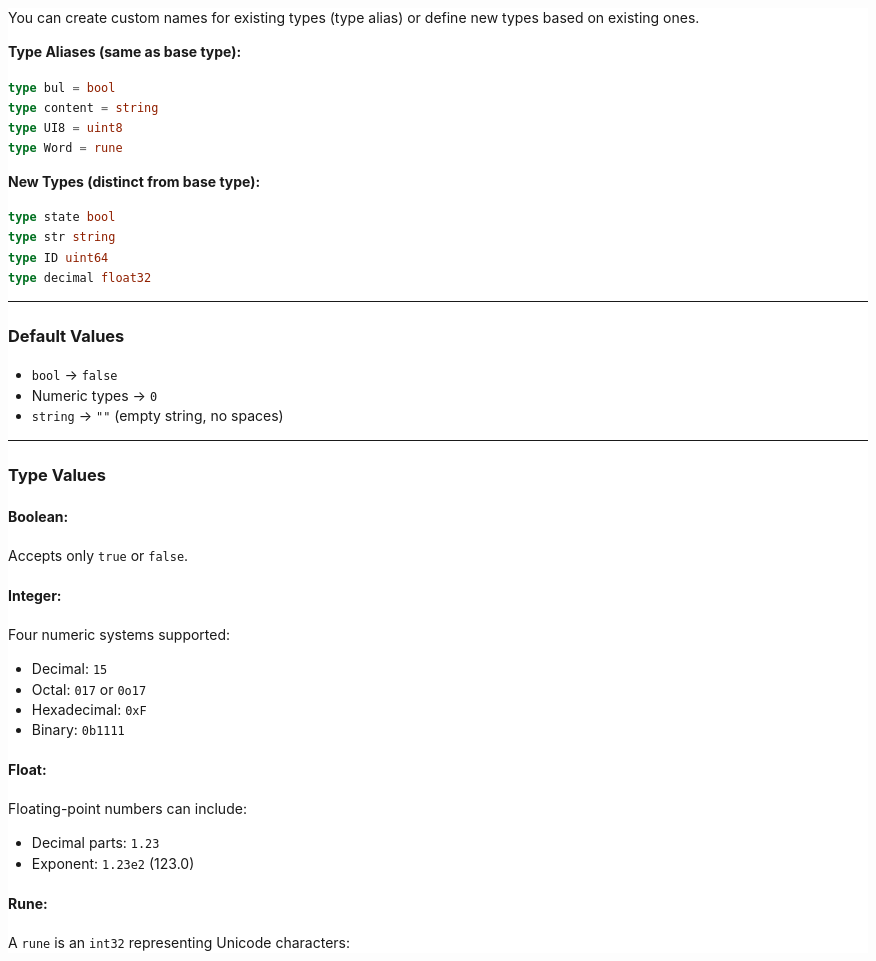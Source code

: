 You can create custom names for existing types (type alias) or define new types based on existing ones.

**Type Aliases (same as base type):**

```go
type bul = bool
type content = string
type UI8 = uint8
type Word = rune
```

**New Types (distinct from base type):**

```go
type state bool
type str string
type ID uint64
type decimal float32
```

---

### Default Values

- `bool` → `false`
- Numeric types → `0`
- `string` → `""` (empty string, no spaces)

---

### Type Values

#### **Boolean:**

Accepts only `true` or `false`.

#### **Integer:**

Four numeric systems supported:

- Decimal: `15`
- Octal: `017` or `0o17`
- Hexadecimal: `0xF`
- Binary: `0b1111`

#### **Float:**

Floating-point numbers can include:

- Decimal parts: `1.23`
- Exponent: `1.23e2` (123.0)

#### **Rune:**

A `rune` is an `int32` representing Unicode characters:
